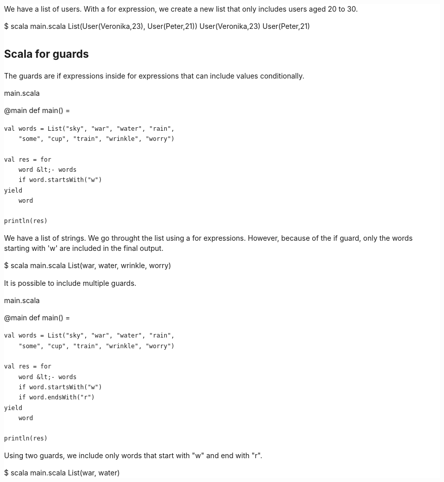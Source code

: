 We have a list of users. With a for expression, we create a new list that only
includes users aged 20 to 30.

$ scala main.scala
List(User(Veronika,23), User(Peter,21))
User(Veronika,23)
User(Peter,21)

## Scala for guards

The guards are if expressions inside for expressions that can include values
conditionally.

main.scala
  

@main def main() =

    val words = List("sky", "war", "water", "rain",
        "some", "cup", "train", "wrinkle", "worry")

    val res = for
        word &lt;- words
        if word.startsWith("w")
    yield
        word

    println(res)

We have a list of strings. We go throught the list using a for expressions.
However, because of the if guard, only the words starting with 'w' are included
in the final output.

$ scala main.scala
List(war, water, wrinkle, worry)

It is possible to include multiple guards.

main.scala
  

@main def main() =

    val words = List("sky", "war", "water", "rain",
        "some", "cup", "train", "wrinkle", "worry")

    val res = for
        word &lt;- words
        if word.startsWith("w")
        if word.endsWith("r")
    yield
        word

    println(res)

Using two guards, we include only words that start with "w" and end with "r".

$ scala main.scala
List(war, water)
